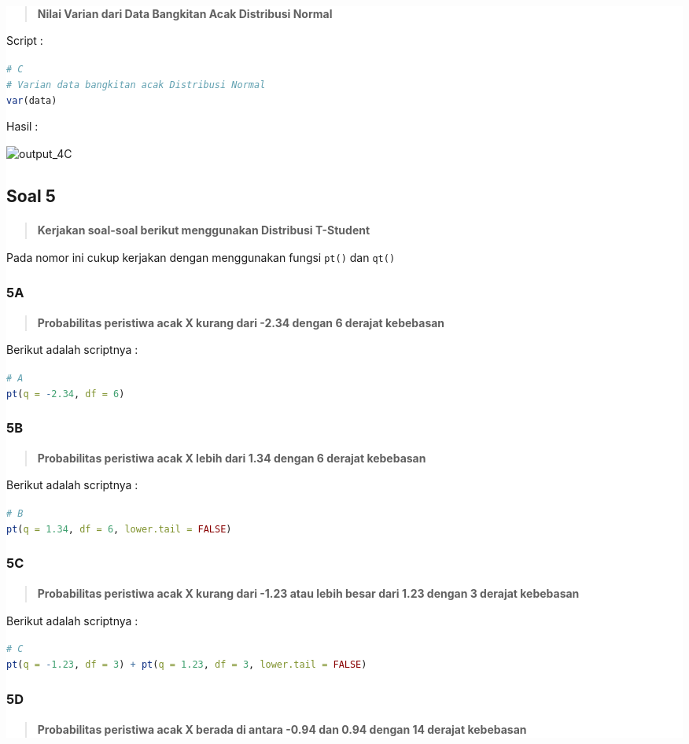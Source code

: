 > **Nilai Varian dari Data Bangkitan Acak Distribusi Normal**

Script :

```R
# C
# Varian data bangkitan acak Distribusi Normal
var(data)
```

Hasil :

![output_4C](Images/output_4C.png)

## Soal 5

> **Kerjakan soal-soal berikut menggunakan Distribusi T-Student**

Pada nomor ini cukup kerjakan dengan menggunakan fungsi `pt()` dan `qt()`

### 5A

> **Probabilitas peristiwa acak X kurang dari -2.34 dengan 6 derajat kebebasan**

Berikut adalah scriptnya :

```R
# A
pt(q = -2.34, df = 6)
```

### 5B

> **Probabilitas peristiwa acak X lebih dari 1.34 dengan 6 derajat kebebasan**

Berikut adalah scriptnya :

```R
# B
pt(q = 1.34, df = 6, lower.tail = FALSE)
```

### 5C

> **Probabilitas peristiwa acak X kurang dari -1.23 atau lebih besar dari 1.23 dengan 3 derajat kebebasan**

Berikut adalah scriptnya :

```R
# C
pt(q = -1.23, df = 3) + pt(q = 1.23, df = 3, lower.tail = FALSE)
```

### 5D

> **Probabilitas peristiwa acak X berada di antara -0.94 dan 0.94 dengan 14 derajat kebebasan**
